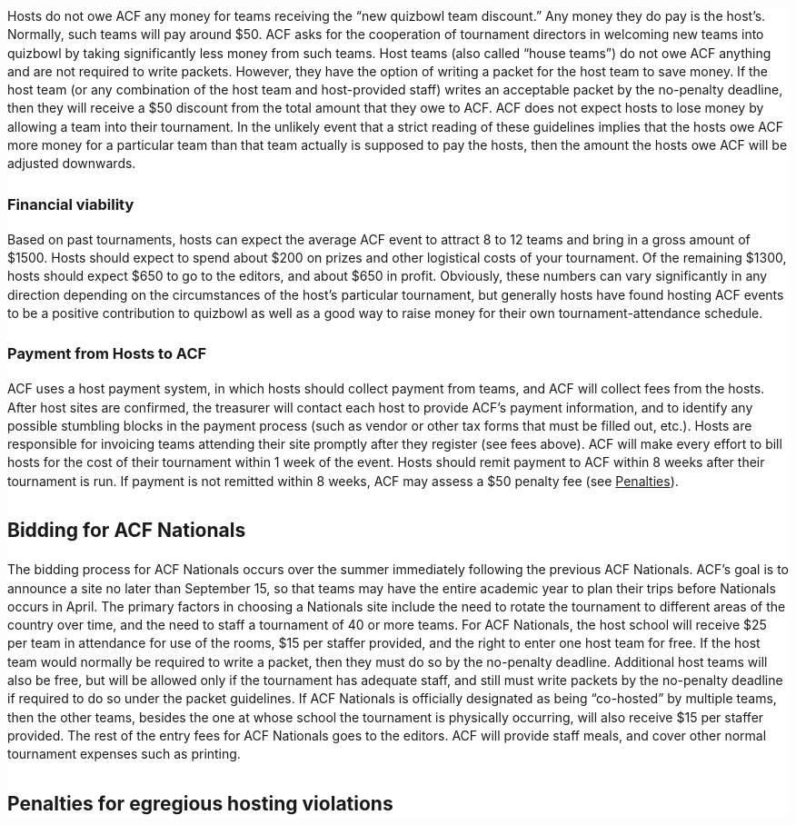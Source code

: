 </tbody>
</table>


Hosts do not owe ACF any money for teams receiving the “new quizbowl team discount.” Any money they do pay is the host’s. Normally, such teams will pay around $50. ACF asks for the cooperation of tournament directors in welcoming new teams into quizbowl by taking significantly less money from such teams.
Host teams (also called “house teams”) do not owe ACF anything and are not required to write packets. However, they have the option of writing a packet for the host team to save money. If the host team (or any combination of the host team and host-provided staff) writes an acceptable packet by the no-penalty deadline, then they will receive a $50 discount from the total amount that they owe to ACF.
ACF does not expect hosts to lose money by allowing a team into their tournament. In the unlikely event that a strict reading of these guidelines implies that the hosts owe ACF more money for a particular team than that team actually is supposed to pay the hosts, then the amount the hosts owe ACF will be adjusted downwards.
### Financial viability
Based on past tournaments, hosts can expect the average ACF event to attract 8 to 12 teams and bring in a gross amount of $1500. Hosts should expect to spend about $200 on prizes and other logistical costs of your tournament.
Of the remaining $1300, hosts should expect $650 to go to the editors, and about $650 in profit. Obviously, these numbers can vary significantly in any direction depending on the circumstances of the host’s particular tournament, but generally hosts have found hosting ACF events to be a positive contribution to quizbowl as well as a good way to raise money for their own tournament-attendance schedule.
### Payment from Hosts to ACF
ACF uses a host payment system, in which hosts should collect payment from teams, and ACF will collect fees from the hosts.
After host sites are confirmed, the treasurer will contact each host to provide ACF’s payment information, and to identify any possible stumbling blocks in the payment process (such as vendor or other tax forms that must be filled out, etc.).
Hosts are responsible for invoicing teams attending their site promptly after they register (see fees above).
ACF will make every effort to bill hosts for the cost of their tournament within 1 week of the event. Hosts should remit payment to ACF within 8 weeks after their tournament is run. If payment is not remitted within 8 weeks, ACF may assess a $50 penalty fee (see [Penalties](#penalties-for-egregious-hosting-violations)). 
## Bidding for ACF Nationals
The bidding process for ACF Nationals occurs over the summer immediately following the previous ACF Nationals. ACF’s goal is to announce a site no later than September 15, so that teams may have the entire academic year to plan their trips before Nationals occurs in April. The primary factors in choosing a Nationals site include the need to rotate the tournament to different areas of the country over time, and the need to staff a tournament of 40 or more teams.
For ACF Nationals, the host school will receive $25 per team in attendance for use of the rooms, $15 per staffer provided, and the right to enter one host team for free. If the host team would normally be required to write a packet, then they must do so by the no-penalty deadline. Additional host teams will also be free, but will be allowed only if the tournament has adequate staff, and still must write packets by the no-penalty deadline if required to do so under the packet guidelines.
If ACF Nationals is officially designated as being “co-hosted” by multiple teams, then the other teams, besides the one at whose school the tournament is physically occurring, will also receive $15 per staffer provided.
The rest of the entry fees for ACF Nationals goes to the editors. ACF will provide staff meals, and cover other normal tournament expenses such as printing.
## Penalties for egregious hosting violations
